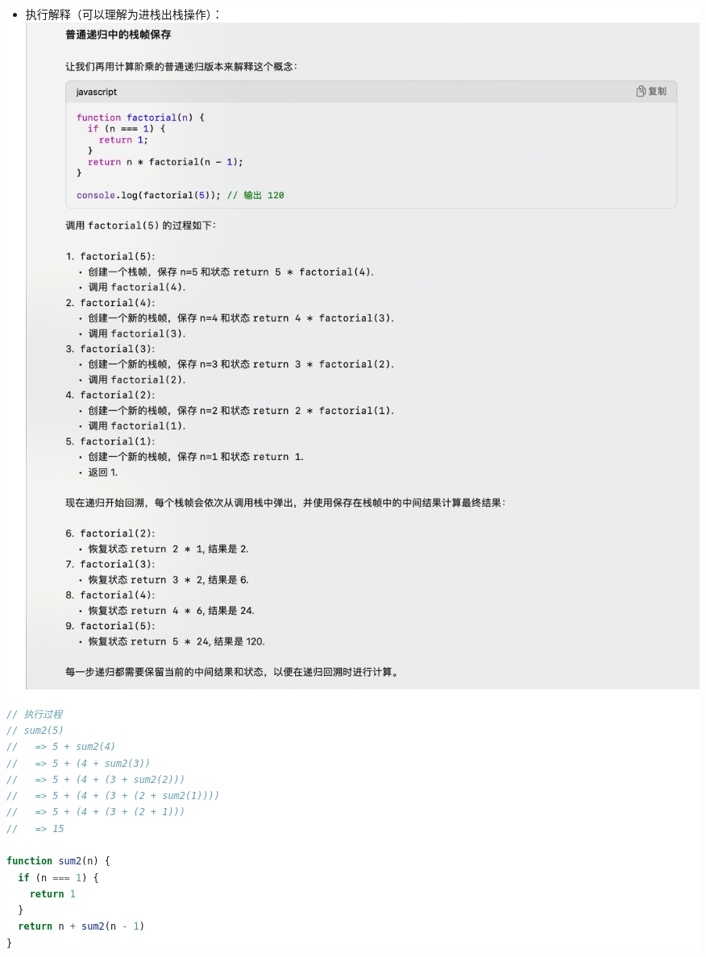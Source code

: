 - 执行解释（可以理解为进栈出栈操作）：![递归调用解释](../interview-note/image/递归调用解释.png)
```JavaScript
// 执行过程
// sum2(5)
//   => 5 + sum2(4)
//   => 5 + (4 + sum2(3))
//   => 5 + (4 + (3 + sum2(2)))
//   => 5 + (4 + (3 + (2 + sum2(1))))
//   => 5 + (4 + (3 + (2 + 1)))
//   => 15

function sum2(n) {
  if (n === 1) {
    return 1
  }
  return n + sum2(n - 1)
}
```
